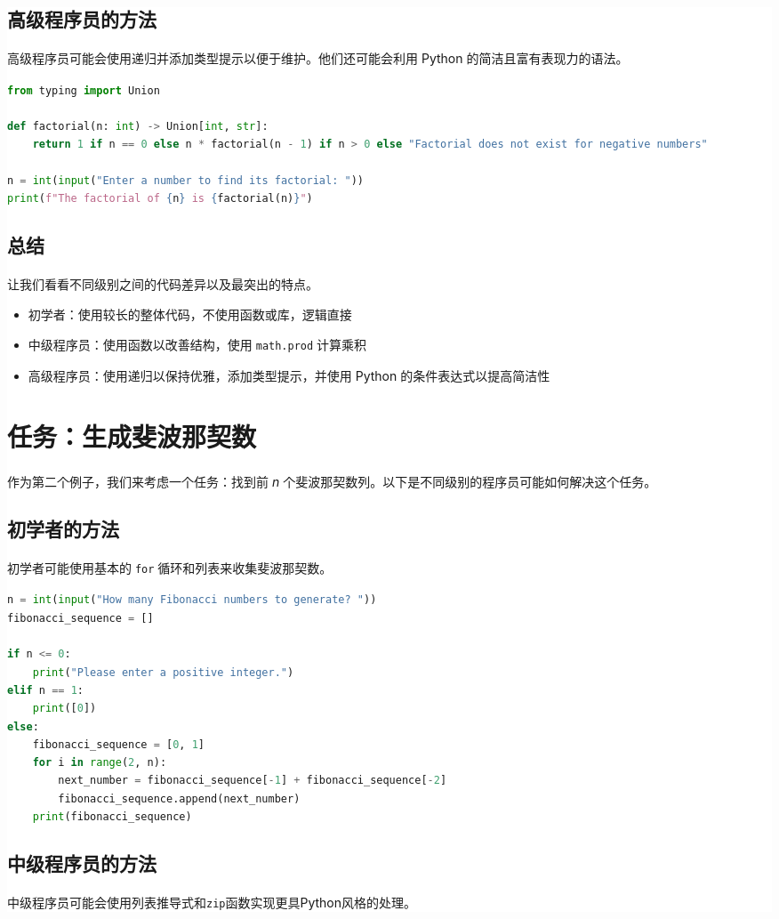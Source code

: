 ## 高级程序员的方法

高级程序员可能会使用递归并添加类型提示以便于维护。他们还可能会利用 Python 的简洁且富有表现力的语法。

```py
from typing import Union

def factorial(n: int) -> Union[int, str]:
    return 1 if n == 0 else n * factorial(n - 1) if n > 0 else "Factorial does not exist for negative numbers"

n = int(input("Enter a number to find its factorial: "))
print(f"The factorial of {n} is {factorial(n)}")
```

## 总结

让我们看看不同级别之间的代码差异以及最突出的特点。

+   初学者：使用较长的整体代码，不使用函数或库，逻辑直接

+   中级程序员：使用函数以改善结构，使用 `math.prod` 计算乘积

+   高级程序员：使用递归以保持优雅，添加类型提示，并使用 Python 的条件表达式以提高简洁性

# 任务：生成斐波那契数

作为第二个例子，我们来考虑一个任务：找到前 *n* 个斐波那契数列。以下是不同级别的程序员可能如何解决这个任务。

## 初学者的方法

初学者可能使用基本的 `for` 循环和列表来收集斐波那契数。

```py
n = int(input("How many Fibonacci numbers to generate? "))
fibonacci_sequence = []

if n <= 0:
    print("Please enter a positive integer.")
elif n == 1:
    print([0])
else:
    fibonacci_sequence = [0, 1]
    for i in range(2, n):
        next_number = fibonacci_sequence[-1] + fibonacci_sequence[-2]
        fibonacci_sequence.append(next_number)
    print(fibonacci_sequence)
```

## 中级程序员的方法

中级程序员可能会使用列表推导式和`zip`函数实现更具Python风格的处理。

